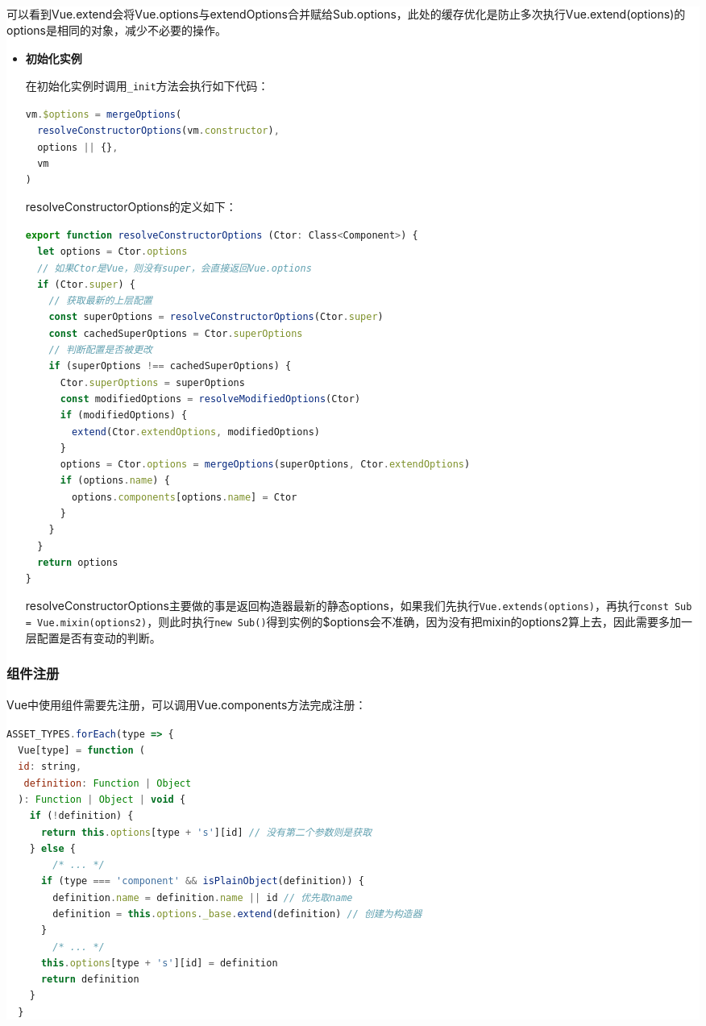   可以看到Vue.extend会将Vue.options与extendOptions合并赋给Sub.options，此处的缓存优化是防止多次执行Vue.extend(options)的options是相同的对象，减少不必要的操作。

* **初始化实例**

  在初始化实例时调用`_init`方法会执行如下代码：

  ```typescript
  vm.$options = mergeOptions(
    resolveConstructorOptions(vm.constructor),
    options || {},
    vm
  )
  ```

  resolveConstructorOptions的定义如下：

  ```typescript
  export function resolveConstructorOptions (Ctor: Class<Component>) {
    let options = Ctor.options
    // 如果Ctor是Vue，则没有super，会直接返回Vue.options
    if (Ctor.super) {
      // 获取最新的上层配置
      const superOptions = resolveConstructorOptions(Ctor.super)
      const cachedSuperOptions = Ctor.superOptions
      // 判断配置是否被更改
      if (superOptions !== cachedSuperOptions) {
        Ctor.superOptions = superOptions
        const modifiedOptions = resolveModifiedOptions(Ctor)
        if (modifiedOptions) {
          extend(Ctor.extendOptions, modifiedOptions)
        }
        options = Ctor.options = mergeOptions(superOptions, Ctor.extendOptions)
        if (options.name) {
          options.components[options.name] = Ctor
        }
      }
    }
    return options
  }
  ```

  resolveConstructorOptions主要做的事是返回构造器最新的静态options，如果我们先执行`Vue.extends(options)`，再执行`const Sub = Vue.mixin(options2)`，则此时执行`new Sub()`得到实例的$options会不准确，因为没有把mixin的options2算上去，因此需要多加一层配置是否有变动的判断。

### 组件注册

Vue中使用组件需要先注册，可以调用Vue.components方法完成注册：

```js
ASSET_TYPES.forEach(type => {
  Vue[type] = function (
  id: string,
   definition: Function | Object
  ): Function | Object | void {
    if (!definition) {
      return this.options[type + 's'][id] // 没有第二个参数则是获取
    } else {
    	/* ... */
      if (type === 'component' && isPlainObject(definition)) {
        definition.name = definition.name || id // 优先取name
        definition = this.options._base.extend(definition) // 创建为构造器
      }
    	/* ... */
      this.options[type + 's'][id] = definition
      return definition
    }
  }
```
